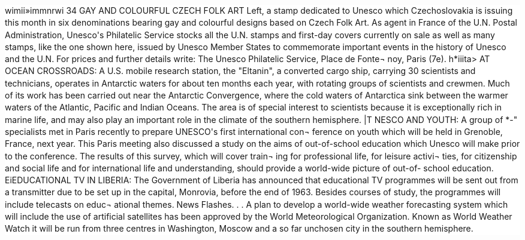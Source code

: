 wimii»immnrwi
34
GAY AND COLOURFUL CZECH FOLK ART
Left, a stamp dedicated to Unesco which
Czechoslovakia is issuing this month in six
denominations bearing gay and colourful designs
based on Czech Folk Art. As agent in France
of the U.N. Postal Administration, Unesco's
Philatelic Service stocks all the U.N. stamps and
first-day covers currently on sale as well as many
stamps, like the one shown here, issued by
Unesco Member States to commemorate
important events in the history of Unesco and
the U.N. For prices and further details write:
The Unesco Philatelic Service, Place de Fonte¬
noy, Paris (7e).
h*iiita>
AT OCEAN CROSSROADS: A U.S.
mobile research station, the "Eltanin",
a converted cargo ship, carrying 30 scientists
and technicians, operates in Antarctic
waters for about ten months each year,
with rotating groups of scientists and
crewmen. Much of its work has been
carried out near the Antarctic Convergence,
where the cold waters of Antarctica sink
between the warmer waters of the Atlantic,
Pacific and Indian Oceans. The area is
of special interest to scientists because it
is exceptionally rich in marine life, and
may also play an important role in the
climate of the southern hemisphere.
|T NESCO AND YOUTH: A group of
*-" specialists met in Paris recently to
prepare UNESCO's first international con¬
ference on youth which will be held in
Grenoble, France, next year. This Paris
meeting also discussed a study on the aims
of out-of-school education which Unesco
will make prior to the conference. The
results of this survey, which will cover train¬
ing for professional life, for leisure activi¬
ties, for citizenship and social life and for
international life and understanding, should
provide a world-wide picture of out-of-
school education.
EiEDUCATIONAL TV IN LIBERIA:
The Government of Liberia has announced
that educational TV programmes will be
sent out from a transmitter due to be set
up in the capital, Monrovia, before the
end of 1963. Besides courses of study, the
programmes will include telecasts on educ¬
ational themes.
News Flashes. . .
A plan to develop a world-wide weather
forecasting system which will include the use
of artificial satellites has been approved by
the World Meteorological Organization.
Known as World Weather Watch it will
be run from three centres in Washington,
Moscow and a so far unchosen city in the
southern hemisphere.